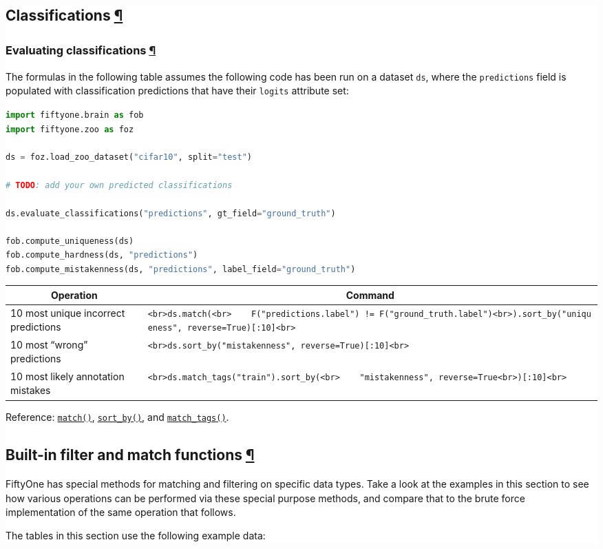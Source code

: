 ## Classifications [¶](\#classifications "Permalink to this headline")

### Evaluating classifications [¶](\#evaluating-classifications "Permalink to this headline")

The formulas in the following table assumes the following code has been run on
a dataset `ds`, where the `predictions` field is populated with
classification predictions that have their `logits` attribute set:

```python
import fiftyone.brain as fob
import fiftyone.zoo as foz

ds = foz.load_zoo_dataset("cifar10", split="test")

# TODO: add your own predicted classifications

ds.evaluate_classifications("predictions", gt_field="ground_truth")

fob.compute_uniqueness(ds)
fob.compute_hardness(ds, "predictions")
fob.compute_mistakenness(ds, "predictions", label_field="ground_truth")

```

| Operation | Command |
| --- | --- |
| 10 most unique incorrect predictions | ```<br>ds.match(<br>    F("predictions.label") != F("ground_truth.label")<br>).sort_by("uniqueness", reverse=True)[:10]<br>``` |
| 10 most “wrong” predictions | ```<br>ds.sort_by("mistakenness", reverse=True)[:10]<br>``` |
| 10 most likely annotation mistakes | ```<br>ds.match_tags("train").sort_by(<br>    "mistakenness", reverse=True<br>)[:10]<br>``` |

Reference:
[`match()`](../../api/fiftyone.core.collections.html#fiftyone.core.collections.SampleCollection.match "fiftyone.core.collections.SampleCollection.match"),
[`sort_by()`](../../api/fiftyone.core.collections.html#fiftyone.core.collections.SampleCollection.sort_by "fiftyone.core.collections.SampleCollection.sort_by"),
and
[`match_tags()`](../../api/fiftyone.core.collections.html#fiftyone.core.collections.SampleCollection.match_tags "fiftyone.core.collections.SampleCollection.match_tags").

## Built-in filter and match functions [¶](\#built-in-filter-and-match-functions "Permalink to this headline")

FiftyOne has special methods for matching and filtering on specific data types.
Take a look at the examples in this section to see how various operations can
be performed via these special purpose methods, and compare that to the brute
force implementation of the same operation that follows.

The tables in this section use the following example data:
